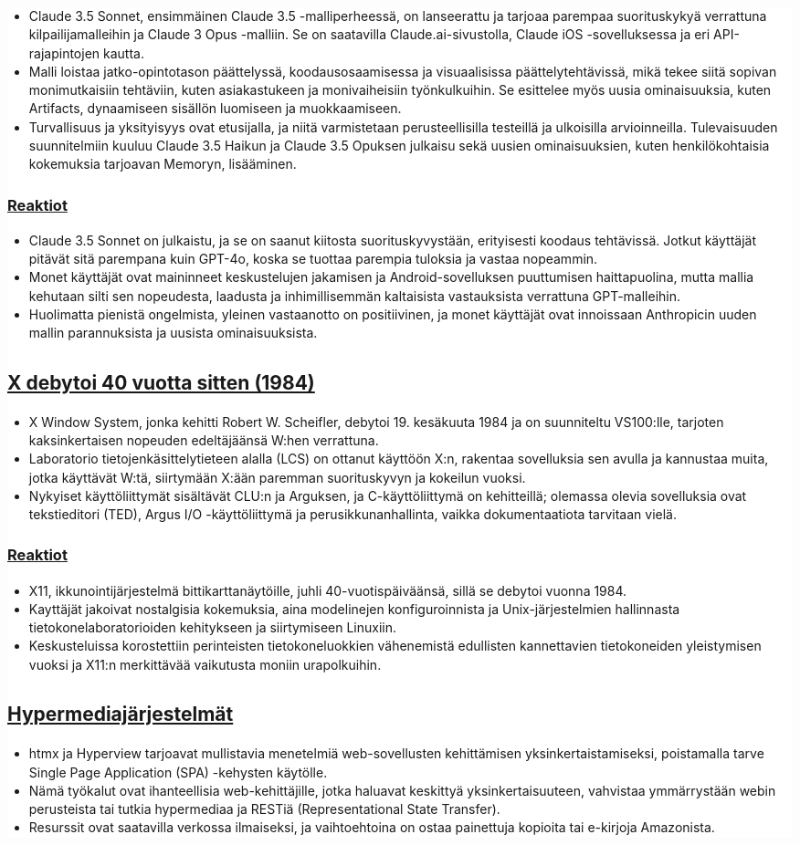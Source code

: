 - Claude 3.5 Sonnet, ensimmäinen Claude 3.5 -malliperheessä, on lanseerattu ja tarjoaa parempaa suorituskykyä verrattuna kilpailijamalleihin ja Claude 3 Opus -malliin. Se on saatavilla Claude.ai-sivustolla, Claude iOS -sovelluksessa ja eri API-rajapintojen kautta.
- Malli loistaa jatko-opintotason päättelyssä, koodausosaamisessa ja visuaalisissa päättelytehtävissä, mikä tekee siitä sopivan monimutkaisiin tehtäviin, kuten asiakastukeen ja monivaiheisiin työnkulkuihin. Se esittelee myös uusia ominaisuuksia, kuten Artifacts, dynaamiseen sisällön luomiseen ja muokkaamiseen.
- Turvallisuus ja yksityisyys ovat etusijalla, ja niitä varmistetaan perusteellisilla testeillä ja ulkoisilla arvioinneilla. Tulevaisuuden suunnitelmiin kuuluu Claude 3.5 Haikun ja Claude 3.5 Opuksen julkaisu sekä uusien ominaisuuksien, kuten henkilökohtaisia kokemuksia tarjoavan Memoryn, lisääminen.

### [Reaktiot](https://news.ycombinator.com/item?id=40738916)

- Claude 3.5 Sonnet on julkaistu, ja se on saanut kiitosta suorituskyvystään, erityisesti koodaus tehtävissä. Jotkut käyttäjät pitävät sitä parempana kuin GPT-4o, koska se tuottaa parempia tuloksia ja vastaa nopeammin.
- Monet käyttäjät ovat maininneet keskustelujen jakamisen ja Android-sovelluksen puuttumisen haittapuolina, mutta mallia kehutaan silti sen nopeudesta, laadusta ja inhimillisemmän kaltaisista vastauksista verrattuna GPT-malleihin.
- Huolimatta pienistä ongelmista, yleinen vastaanotto on positiivinen, ja monet käyttäjät ovat innoissaan Anthropicin uuden mallin parannuksista ja uusista ominaisuuksista.

## [X debytoi 40 vuotta sitten (1984)](https://www.talisman.org/x-debut.shtml)

- X Window System, jonka kehitti Robert W. Scheifler, debytoi 19. kesäkuuta 1984 ja on suunniteltu VS100:lle, tarjoten kaksinkertaisen nopeuden edeltäjäänsä W:hen verrattuna.
- Laboratorio tietojenkäsittelytieteen alalla (LCS) on ottanut käyttöön X:n, rakentaa sovelluksia sen avulla ja kannustaa muita, jotka käyttävät W:tä, siirtymään X:ään paremman suorituskyvyn ja kokeilun vuoksi.
- Nykyiset käyttöliittymät sisältävät CLU:n ja Arguksen, ja C-käyttöliittymä on kehitteillä; olemassa olevia sovelluksia ovat tekstieditori (TED), Argus I/O -käyttöliittymä ja perusikkunanhallinta, vaikka dokumentaatiota tarvitaan vielä.

### [Reaktiot](https://news.ycombinator.com/item?id=40731922)

- X11, ikkunointijärjestelmä bittikarttanäytöille, juhli 40-vuotispäiväänsä, sillä se debytoi vuonna 1984.
- Kayttäjät jakoivat nostalgisia kokemuksia, aina modelinejen konfiguroinnista ja Unix-järjestelmien hallinnasta tietokonelaboratorioiden kehitykseen ja siirtymiseen Linuxiin.
- Keskusteluissa korostettiin perinteisten tietokoneluokkien vähenemistä edullisten kannettavien tietokoneiden yleistymisen vuoksi ja X11:n merkittävää vaikutusta moniin urapolkuihin.

## [Hypermediajärjestelmät](https://hypermedia.systems/)

- htmx ja Hyperview tarjoavat mullistavia menetelmiä web-sovellusten kehittämisen yksinkertaistamiseksi, poistamalla tarve Single Page Application (SPA) -kehysten käytölle.
- Nämä työkalut ovat ihanteellisia web-kehittäjille, jotka haluavat keskittyä yksinkertaisuuteen, vahvistaa ymmärrystään webin perusteista tai tutkia hypermediaa ja RESTiä (Representational State Transfer).
- Resurssit ovat saatavilla verkossa ilmaiseksi, ja vaihtoehtoina on ostaa painettuja kopioita tai e-kirjoja Amazonista.
